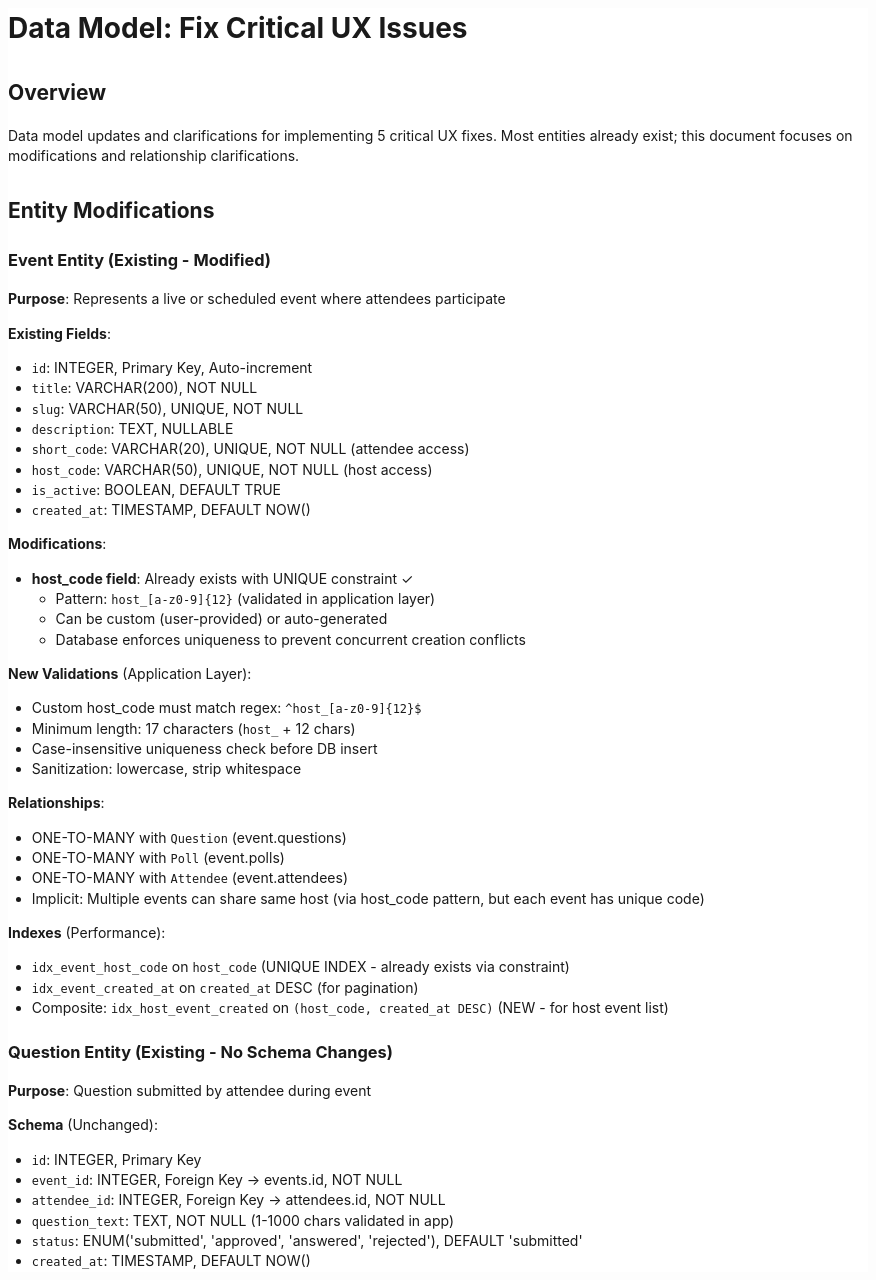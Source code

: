 # Data Model: Fix Critical UX Issues

## Overview
Data model updates and clarifications for implementing 5 critical UX fixes. Most entities already exist; this document focuses on modifications and relationship clarifications.

## Entity Modifications

### Event Entity (Existing - Modified)
**Purpose**: Represents a live or scheduled event where attendees participate

**Existing Fields**:
- `id`: INTEGER, Primary Key, Auto-increment
- `title`: VARCHAR(200), NOT NULL
- `slug`: VARCHAR(50), UNIQUE, NOT NULL
- `description`: TEXT, NULLABLE
- `short_code`: VARCHAR(20), UNIQUE, NOT NULL (attendee access)
- `host_code`: VARCHAR(50), UNIQUE, NOT NULL (host access)
- `is_active`: BOOLEAN, DEFAULT TRUE
- `created_at`: TIMESTAMP, DEFAULT NOW()

**Modifications**:
- **host_code field**: Already exists with UNIQUE constraint ✓
  - Pattern: `host_[a-z0-9]{12}` (validated in application layer)
  - Can be custom (user-provided) or auto-generated
  - Database enforces uniqueness to prevent concurrent creation conflicts
  
**New Validations** (Application Layer):
- Custom host_code must match regex: `^host_[a-z0-9]{12}$`
- Minimum length: 17 characters (`host_` + 12 chars)
- Case-insensitive uniqueness check before DB insert
- Sanitization: lowercase, strip whitespace

**Relationships**:
- ONE-TO-MANY with `Question` (event.questions)
- ONE-TO-MANY with `Poll` (event.polls)
- ONE-TO-MANY with `Attendee` (event.attendees)
- Implicit: Multiple events can share same host (via host_code pattern, but each event has unique code)

**Indexes** (Performance):
- `idx_event_host_code` on `host_code` (UNIQUE INDEX - already exists via constraint)
- `idx_event_created_at` on `created_at` DESC (for pagination)
- Composite: `idx_host_event_created` on `(host_code, created_at DESC)` (NEW - for host event list)

### Question Entity (Existing - No Schema Changes)
**Purpose**: Question submitted by attendee during event

**Schema** (Unchanged):
- `id`: INTEGER, Primary Key
- `event_id`: INTEGER, Foreign Key → events.id, NOT NULL
- `attendee_id`: INTEGER, Foreign Key → attendees.id, NOT NULL
- `question_text`: TEXT, NOT NULL (1-1000 chars validated in app)
- `status`: ENUM('submitted', 'approved', 'answered', 'rejected'), DEFAULT 'submitted'
- `created_at`: TIMESTAMP, DEFAULT NOW()
